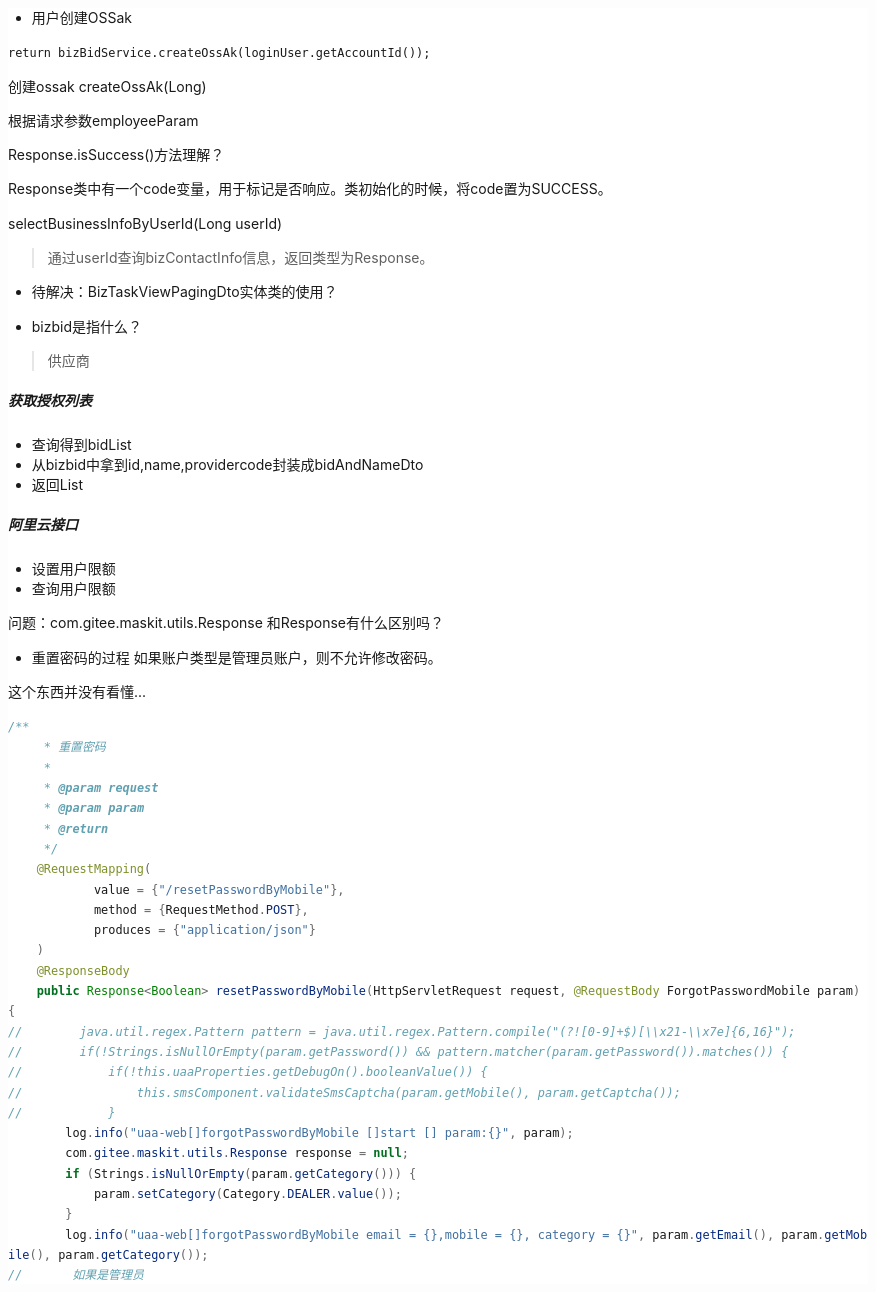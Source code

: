 - 用户创建OSSak

```
return bizBidService.createOssAk(loginUser.getAccountId());
```

创建ossak createOssAk(Long)



根据请求参数employeeParam

Response.isSuccess()方法理解？

Response类中有一个code变量，用于标记是否响应。类初始化的时候，将code置为SUCCESS。

selectBusinessInfoByUserId(Long userId)

> 通过userId查询bizContactInfo信息，返回类型为Response。

- 待解决：BizTaskViewPagingDto实体类的使用？

- bizbid是指什么？
>供应商
##### 获取授权列表
- 查询得到bidList
- 从bizbid中拿到id,name,providercode封装成bidAndNameDto
- 返回List<BidAndNameDto>
##### 阿里云接口
- 设置用户限额
- 查询用户限额

问题：com.gitee.maskit.utils.Response<Boolean> 和Response<Boolean>有什么区别吗？
- 重置密码的过程
如果账户类型是管理员账户，则不允许修改密码。


这个东西并没有看懂...

``` java
/**
     * 重置密码
     *
     * @param request
     * @param param
     * @return
     */
    @RequestMapping(
            value = {"/resetPasswordByMobile"},
            method = {RequestMethod.POST},
            produces = {"application/json"}
    )
    @ResponseBody
    public Response<Boolean> resetPasswordByMobile(HttpServletRequest request, @RequestBody ForgotPasswordMobile param) {
//        java.util.regex.Pattern pattern = java.util.regex.Pattern.compile("(?![0-9]+$)[\\x21-\\x7e]{6,16}");
//        if(!Strings.isNullOrEmpty(param.getPassword()) && pattern.matcher(param.getPassword()).matches()) {
//            if(!this.uaaProperties.getDebugOn().booleanValue()) {
//                this.smsComponent.validateSmsCaptcha(param.getMobile(), param.getCaptcha());
//            }
        log.info("uaa-web[]forgotPasswordByMobile []start [] param:{}", param);
        com.gitee.maskit.utils.Response response = null;
        if (Strings.isNullOrEmpty(param.getCategory())) {
            param.setCategory(Category.DEALER.value());
        }
        log.info("uaa-web[]forgotPasswordByMobile email = {},mobile = {}, category = {}", param.getEmail(), param.getMobile(), param.getCategory());
//       如果是管理员
```